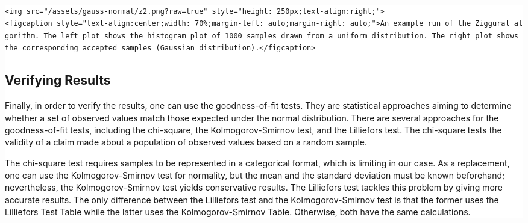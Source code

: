     <img src="/assets/gauss-normal/z2.png?raw=true" style="height: 250px;text-align:right;">
    <figcaption style="text-align:center;width: 70%;margin-left: auto;margin-right: auto;">An example run of the Ziggurat algorithm. The left plot shows the histogram plot of 1000 samples drawn from a uniform distribution. The right plot shows the corresponding accepted samples (Gaussian distribution).</figcaption>
</p>

## Verifying Results

Finally, in order to verify the results, one can use the goodness-of-fit tests. They are statistical approaches aiming
to determine whether a set of observed values match those expected under the normal distribution. There are several
approaches for the goodness-of-fit tests, including the chi-square, the Kolmogorov-Smirnov test, and the Lilliefors
test. The chi-square tests the validity of a claim made about a population of observed values based on a random sample.

The chi-square test requires samples to be represented in a categorical format, which is limiting in our case. As a
replacement, one can use the Kolmogorov-Smirnov test for normality, but the mean and the standard deviation must be
known beforehand; nevertheless, the Kolmogorov-Smirnov test yields conservative results. The Lilliefors test tackles
this problem by giving more accurate results. The only difference between the Lilliefors test and the Kolmogorov-Smirnov
test is that the former uses the Lilliefors Test Table while the latter uses the Kolmogorov-Smirnov Table. Otherwise,
both have the same calculations.
